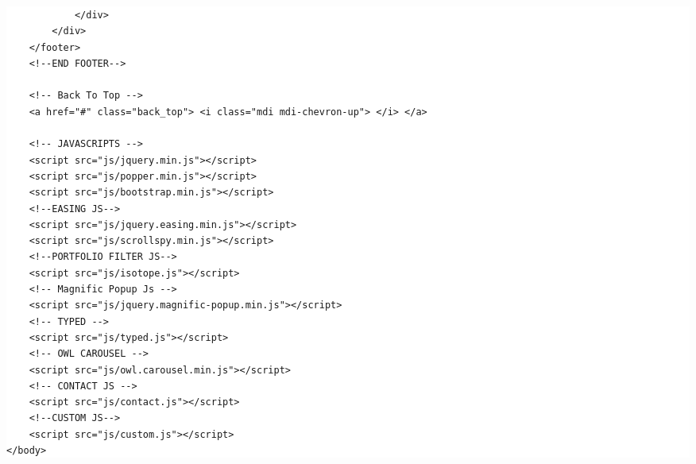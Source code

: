                 </div>
            </div>
        </footer>
        <!--END FOOTER-->

        <!-- Back To Top -->    
        <a href="#" class="back_top"> <i class="mdi mdi-chevron-up"> </i> </a>
      
        <!-- JAVASCRIPTS -->
        <script src="js/jquery.min.js"></script>
        <script src="js/popper.min.js"></script>
        <script src="js/bootstrap.min.js"></script>
        <!--EASING JS-->
        <script src="js/jquery.easing.min.js"></script>
        <script src="js/scrollspy.min.js"></script>
        <!--PORTFOLIO FILTER JS-->
        <script src="js/isotope.js"></script>
        <!-- Magnific Popup Js -->
        <script src="js/jquery.magnific-popup.min.js"></script>
        <!-- TYPED -->
        <script src="js/typed.js"></script>
        <!-- OWL CAROUSEL -->
        <script src="js/owl.carousel.min.js"></script>
        <!-- CONTACT JS -->
        <script src="js/contact.js"></script>
        <!--CUSTOM JS-->
        <script src="js/custom.js"></script>
    </body>
</html>
